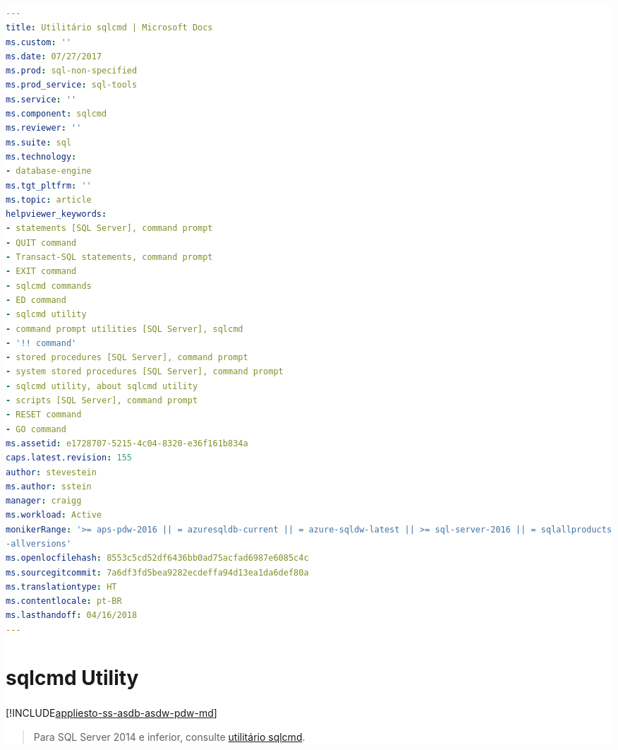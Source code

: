 ```yaml
---
title: Utilitário sqlcmd | Microsoft Docs
ms.custom: ''
ms.date: 07/27/2017
ms.prod: sql-non-specified
ms.prod_service: sql-tools
ms.service: ''
ms.component: sqlcmd
ms.reviewer: ''
ms.suite: sql
ms.technology:
- database-engine
ms.tgt_pltfrm: ''
ms.topic: article
helpviewer_keywords:
- statements [SQL Server], command prompt
- QUIT command
- Transact-SQL statements, command prompt
- EXIT command
- sqlcmd commands
- ED command
- sqlcmd utility
- command prompt utilities [SQL Server], sqlcmd
- '!! command'
- stored procedures [SQL Server], command prompt
- system stored procedures [SQL Server], command prompt
- sqlcmd utility, about sqlcmd utility
- scripts [SQL Server], command prompt
- RESET command
- GO command
ms.assetid: e1728707-5215-4c04-8320-e36f161b834a
caps.latest.revision: 155
author: stevestein
ms.author: sstein
manager: craigg
ms.workload: Active
monikerRange: '>= aps-pdw-2016 || = azuresqldb-current || = azure-sqldw-latest || >= sql-server-2016 || = sqlallproducts-allversions'
ms.openlocfilehash: 8553c5cd52df6436bb0ad75acfad6987e6085c4c
ms.sourcegitcommit: 7a6df3fd5bea9282ecdeffa94d13ea1da6def80a
ms.translationtype: HT
ms.contentlocale: pt-BR
ms.lasthandoff: 04/16/2018
---
```

# <a name="sqlcmd-utility"></a>sqlcmd Utility
[!INCLUDE[appliesto-ss-asdb-asdw-pdw-md](../includes/appliesto-ss-asdb-asdw-pdw-md.md)]

 > Para SQL Server 2014 e inferior, consulte [utilitário sqlcmd](https://msdn.microsoft.com/en-US/library/ms162773(SQL.120).aspx).
